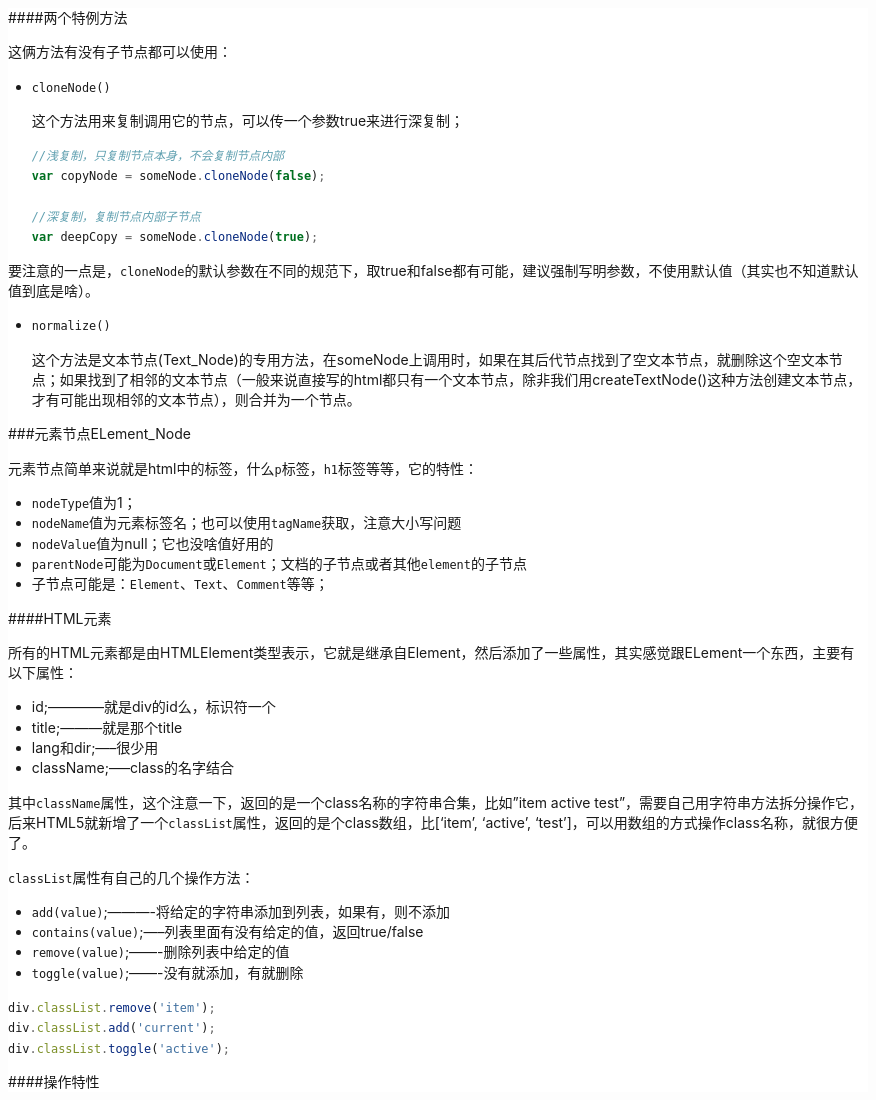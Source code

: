 ####两个特例方法

这俩方法有没有子节点都可以使用：

- `cloneNode()`

  这个方法用来复制调用它的节点，可以传一个参数true来进行深复制；

  ```javascript
  //浅复制，只复制节点本身，不会复制节点内部
  var copyNode = someNode.cloneNode(false);
  
  //深复制，复制节点内部子节点
  var deepCopy = someNode.cloneNode(true);
  ```

要注意的一点是，`cloneNode`的默认参数在不同的规范下，取true和false都有可能，建议强制写明参数，不使用默认值（其实也不知道默认值到底是啥）。

- `normalize()`

  这个方法是文本节点(Text_Node)的专用方法，在someNode上调用时，如果在其后代节点找到了空文本节点，就删除这个空文本节点；如果找到了相邻的文本节点（一般来说直接写的html都只有一个文本节点，除非我们用createTextNode()这种方法创建文本节点，才有可能出现相邻的文本节点），则合并为一个节点。

###元素节点ELement_Node

元素节点简单来说就是html中的标签，什么`p`标签，`h1`标签等等，它的特性：

- `nodeType`值为1；
- `nodeName`值为元素标签名；也可以使用`tagName`获取，注意大小写问题
- `nodeValue`值为null；它也没啥值好用的
- `parentNode`可能为`Document`或`Element`；文档的子节点或者其他`element`的子节点
- 子节点可能是：`Element`、`Text`、`Comment`等等；

####HTML元素

所有的HTML元素都是由HTMLElement类型表示，它就是继承自Element，然后添加了一些属性，其实感觉跟ELement一个东西，主要有以下属性：

- id;————就是div的id么，标识符一个
- title;———就是那个title
- lang和dir;—–很少用
- className;—–class的名字结合

其中`className`属性，这个注意一下，返回的是一个class名称的字符串合集，比如”item active test”，需要自己用字符串方法拆分操作它，后来HTML5就新增了一个`classList`属性，返回的是个class数组，比[‘item’, ‘active’, ‘test’]，可以用数组的方式操作class名称，就很方便了。

`classList`属性有自己的几个操作方法：

- `add(value)`;———-将给定的字符串添加到列表，如果有，则不添加
- `contains(value)`;—–列表里面有没有给定的值，返回true/false
- `remove(value)`;——-删除列表中给定的值
- `toggle(value)`;——-没有就添加，有就删除

```javascript
div.classList.remove('item');
div.classList.add('current');
div.classList.toggle('active');
```

####操作特性

